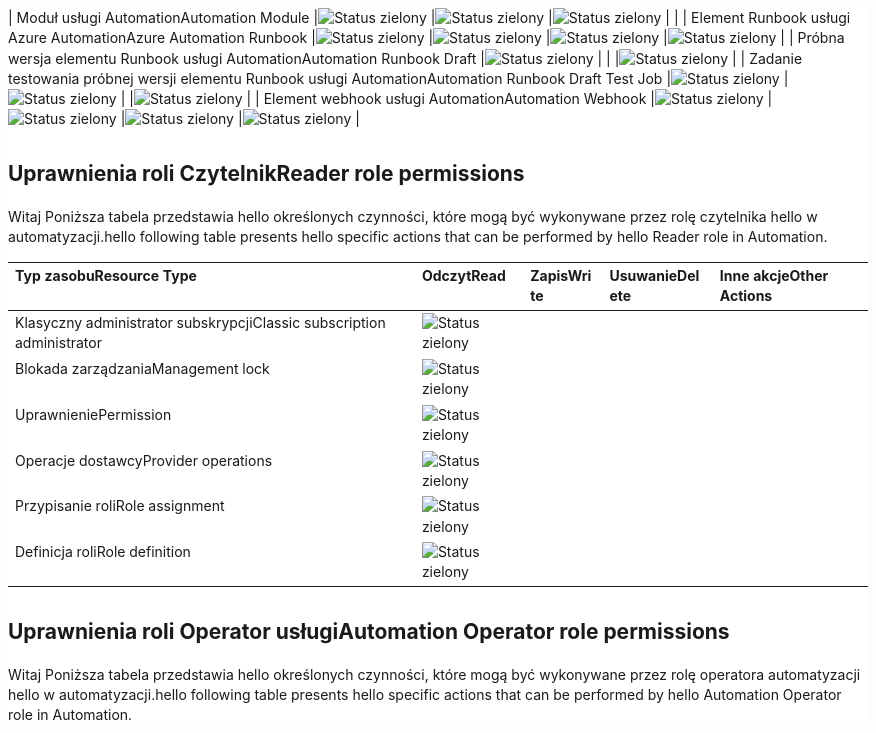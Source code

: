 | <span data-ttu-id="f3018-180">Moduł usługi Automation</span><span class="sxs-lookup"><span data-stu-id="f3018-180">Automation Module</span></span> |![Status zielony](media/automation-role-based-access-control/green-checkmark.png) |![Status zielony](media/automation-role-based-access-control/green-checkmark.png) |![Status zielony](media/automation-role-based-access-control/green-checkmark.png) | |
| <span data-ttu-id="f3018-184">Element Runbook usługi Azure Automation</span><span class="sxs-lookup"><span data-stu-id="f3018-184">Azure Automation Runbook</span></span> |![Status zielony](media/automation-role-based-access-control/green-checkmark.png) |![Status zielony](media/automation-role-based-access-control/green-checkmark.png) |![Status zielony](media/automation-role-based-access-control/green-checkmark.png) |![Status zielony](media/automation-role-based-access-control/green-checkmark.png) |
| <span data-ttu-id="f3018-189">Próbna wersja elementu Runbook usługi Automation</span><span class="sxs-lookup"><span data-stu-id="f3018-189">Automation Runbook Draft</span></span> |![Status zielony](media/automation-role-based-access-control/green-checkmark.png) | | |![Status zielony](media/automation-role-based-access-control/green-checkmark.png) |
| <span data-ttu-id="f3018-192">Zadanie testowania próbnej wersji elementu Runbook usługi Automation</span><span class="sxs-lookup"><span data-stu-id="f3018-192">Automation Runbook Draft Test Job</span></span> |![Status zielony](media/automation-role-based-access-control/green-checkmark.png) |![Status zielony](media/automation-role-based-access-control/green-checkmark.png) | |![Status zielony](media/automation-role-based-access-control/green-checkmark.png) |
| <span data-ttu-id="f3018-196">Element webhook usługi Automation</span><span class="sxs-lookup"><span data-stu-id="f3018-196">Automation Webhook</span></span> |![Status zielony](media/automation-role-based-access-control/green-checkmark.png) |![Status zielony](media/automation-role-based-access-control/green-checkmark.png) |![Status zielony](media/automation-role-based-access-control/green-checkmark.png) |![Status zielony](media/automation-role-based-access-control/green-checkmark.png) |

## <a name="reader-role-permissions"></a><span data-ttu-id="f3018-201">Uprawnienia roli Czytelnik</span><span class="sxs-lookup"><span data-stu-id="f3018-201">Reader role permissions</span></span>
<span data-ttu-id="f3018-202">Witaj Poniższa tabela przedstawia hello określonych czynności, które mogą być wykonywane przez rolę czytelnika hello w automatyzacji.</span><span class="sxs-lookup"><span data-stu-id="f3018-202">hello following table presents hello specific actions that can be performed by hello Reader role in Automation.</span></span>

| <span data-ttu-id="f3018-203">**Typ zasobu**</span><span class="sxs-lookup"><span data-stu-id="f3018-203">**Resource Type**</span></span> | <span data-ttu-id="f3018-204">**Odczyt**</span><span class="sxs-lookup"><span data-stu-id="f3018-204">**Read**</span></span> | <span data-ttu-id="f3018-205">**Zapis**</span><span class="sxs-lookup"><span data-stu-id="f3018-205">**Write**</span></span> | <span data-ttu-id="f3018-206">**Usuwanie**</span><span class="sxs-lookup"><span data-stu-id="f3018-206">**Delete**</span></span> | <span data-ttu-id="f3018-207">**Inne akcje**</span><span class="sxs-lookup"><span data-stu-id="f3018-207">**Other Actions**</span></span> |
|:--- |:--- |:--- |:--- |:--- |
| <span data-ttu-id="f3018-208">Klasyczny administrator subskrypcji</span><span class="sxs-lookup"><span data-stu-id="f3018-208">Classic subscription administrator</span></span> |![Status zielony](media/automation-role-based-access-control/green-checkmark.png) | | | |
| <span data-ttu-id="f3018-210">Blokada zarządzania</span><span class="sxs-lookup"><span data-stu-id="f3018-210">Management lock</span></span> |![Status zielony](media/automation-role-based-access-control/green-checkmark.png) | | | |
| <span data-ttu-id="f3018-212">Uprawnienie</span><span class="sxs-lookup"><span data-stu-id="f3018-212">Permission</span></span> |![Status zielony](media/automation-role-based-access-control/green-checkmark.png) | | | |
| <span data-ttu-id="f3018-214">Operacje dostawcy</span><span class="sxs-lookup"><span data-stu-id="f3018-214">Provider operations</span></span> |![Status zielony](media/automation-role-based-access-control/green-checkmark.png) | | | |
| <span data-ttu-id="f3018-216">Przypisanie roli</span><span class="sxs-lookup"><span data-stu-id="f3018-216">Role assignment</span></span> |![Status zielony](media/automation-role-based-access-control/green-checkmark.png) | | | |
| <span data-ttu-id="f3018-218">Definicja roli</span><span class="sxs-lookup"><span data-stu-id="f3018-218">Role definition</span></span> |![Status zielony](media/automation-role-based-access-control/green-checkmark.png) | | | |

## <a name="automation-operator-role-permissions"></a><span data-ttu-id="f3018-220">Uprawnienia roli Operator usługi</span><span class="sxs-lookup"><span data-stu-id="f3018-220">Automation Operator role permissions</span></span>
<span data-ttu-id="f3018-221">Witaj Poniższa tabela przedstawia hello określonych czynności, które mogą być wykonywane przez rolę operatora automatyzacji hello w automatyzacji.</span><span class="sxs-lookup"><span data-stu-id="f3018-221">hello following table presents hello specific actions that can be performed by hello Automation Operator role in Automation.</span></span>
